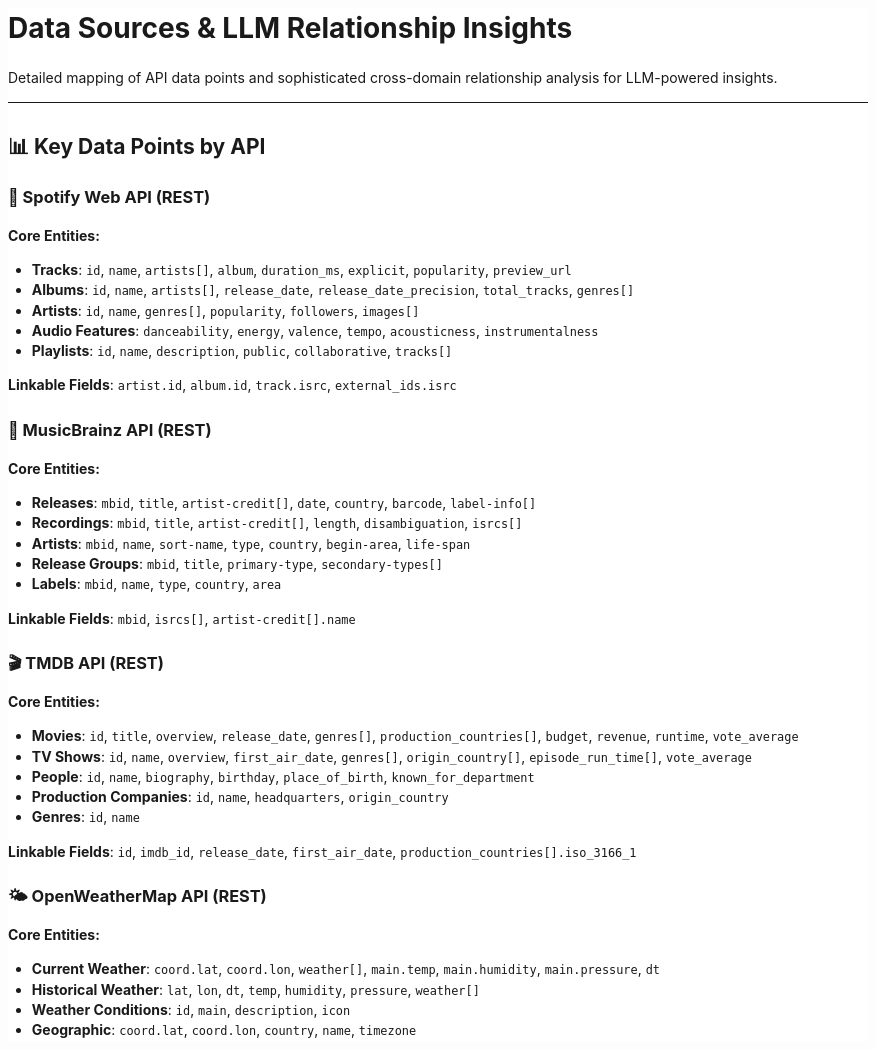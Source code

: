 # Data Sources & LLM Relationship Insights

Detailed mapping of API data points and sophisticated cross-domain relationship analysis for LLM-powered insights.

---

## 📊 Key Data Points by API

### 🎵 Spotify Web API (REST)
**Core Entities:**
- **Tracks**: `id`, `name`, `artists[]`, `album`, `duration_ms`, `explicit`, `popularity`, `preview_url`
- **Albums**: `id`, `name`, `artists[]`, `release_date`, `release_date_precision`, `total_tracks`, `genres[]`
- **Artists**: `id`, `name`, `genres[]`, `popularity`, `followers`, `images[]`
- **Audio Features**: `danceability`, `energy`, `valence`, `tempo`, `acousticness`, `instrumentalness`
- **Playlists**: `id`, `name`, `description`, `public`, `collaborative`, `tracks[]`

**Linkable Fields**: `artist.id`, `album.id`, `track.isrc`, `external_ids.isrc`

### 🎼 MusicBrainz API (REST)
**Core Entities:**
- **Releases**: `mbid`, `title`, `artist-credit[]`, `date`, `country`, `barcode`, `label-info[]`
- **Recordings**: `mbid`, `title`, `artist-credit[]`, `length`, `disambiguation`, `isrcs[]`
- **Artists**: `mbid`, `name`, `sort-name`, `type`, `country`, `begin-area`, `life-span`
- **Release Groups**: `mbid`, `title`, `primary-type`, `secondary-types[]`
- **Labels**: `mbid`, `name`, `type`, `country`, `area`

**Linkable Fields**: `mbid`, `isrcs[]`, `artist-credit[].name`

### 🎬 TMDB API (REST)
**Core Entities:**
- **Movies**: `id`, `title`, `overview`, `release_date`, `genres[]`, `production_countries[]`, `budget`, `revenue`, `runtime`, `vote_average`
- **TV Shows**: `id`, `name`, `overview`, `first_air_date`, `genres[]`, `origin_country[]`, `episode_run_time[]`, `vote_average`
- **People**: `id`, `name`, `biography`, `birthday`, `place_of_birth`, `known_for_department`
- **Production Companies**: `id`, `name`, `headquarters`, `origin_country`
- **Genres**: `id`, `name`

**Linkable Fields**: `id`, `imdb_id`, `release_date`, `first_air_date`, `production_countries[].iso_3166_1`

### 🌤️ OpenWeatherMap API (REST)
**Core Entities:**
- **Current Weather**: `coord.lat`, `coord.lon`, `weather[]`, `main.temp`, `main.humidity`, `main.pressure`, `dt`
- **Historical Weather**: `lat`, `lon`, `dt`, `temp`, `humidity`, `pressure`, `weather[]`
- **Weather Conditions**: `id`, `main`, `description`, `icon`
- **Geographic**: `coord.lat`, `coord.lon`, `country`, `name`, `timezone`
